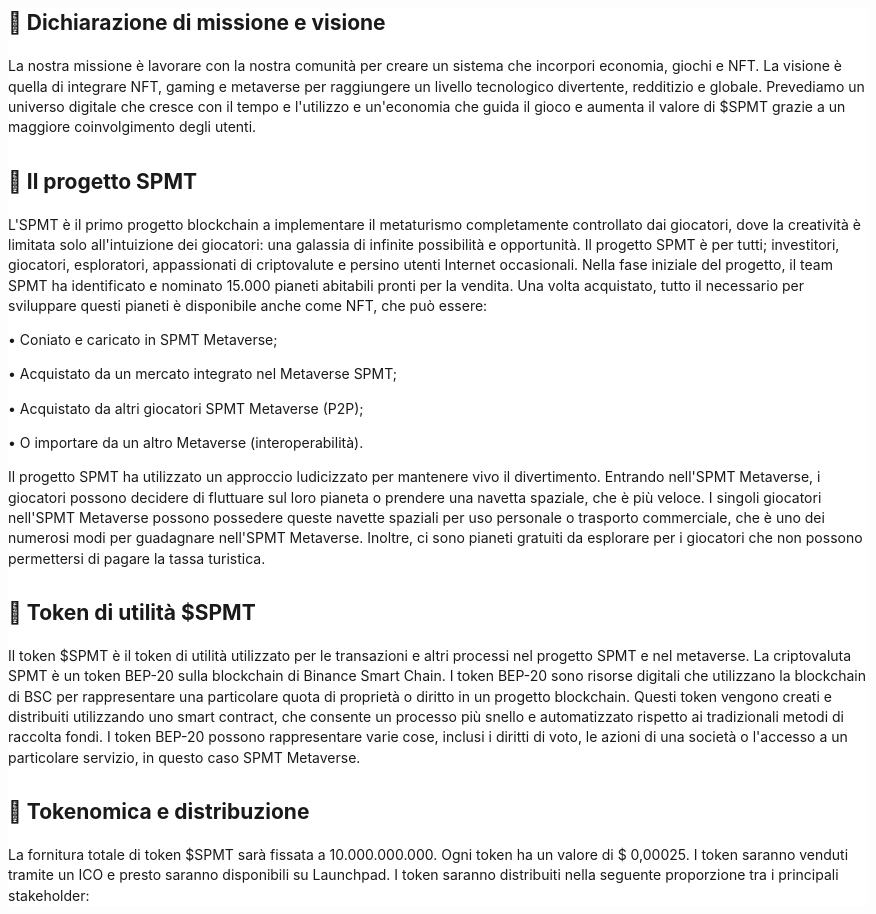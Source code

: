  
  
## 🚀 Dichiarazione di missione e visione

La nostra missione è lavorare con la nostra comunità per creare un sistema che incorpori economia, giochi e NFT. La visione è quella di integrare NFT, gaming e metaverse per raggiungere un livello tecnologico divertente, redditizio e globale. Prevediamo un universo digitale che cresce con il tempo e l'utilizzo e un'economia che guida il gioco e aumenta il valore di $SPMT grazie a un maggiore coinvolgimento degli utenti.
  

## 🚀 Il progetto SPMT
L'SPMT è il primo progetto blockchain a implementare il metaturismo completamente controllato dai giocatori, dove la creatività è limitata solo all'intuizione dei giocatori: una galassia di infinite possibilità e opportunità.
Il progetto SPMT è per tutti; investitori, giocatori, esploratori, appassionati di criptovalute e persino utenti Internet occasionali. Nella fase iniziale del progetto, il team SPMT ha identificato e nominato 15.000 pianeti abitabili pronti per la vendita. Una volta acquistato, tutto il necessario per sviluppare questi pianeti è disponibile anche come NFT, che può essere:
  
•	Coniato e caricato in SPMT Metaverse;

•	Acquistato da un mercato integrato nel Metaverse SPMT;

•	Acquistato da altri giocatori SPMT Metaverse (P2P);

•	O importare da un altro Metaverse (interoperabilità).

Il progetto SPMT ha utilizzato un approccio ludicizzato per mantenere vivo il divertimento. Entrando nell'SPMT Metaverse, i giocatori possono decidere di fluttuare sul loro pianeta o prendere una navetta spaziale, che è più veloce. I singoli giocatori nell'SPMT Metaverse possono possedere queste navette spaziali per uso personale o trasporto commerciale, che è uno dei numerosi modi per guadagnare nell'SPMT Metaverse. Inoltre, ci sono pianeti gratuiti da esplorare per i giocatori che non possono permettersi di pagare la tassa turistica.
  
 

## 🚀 Token di utilità $SPMT

Il token $SPMT è il token di utilità utilizzato per le transazioni e altri processi nel progetto SPMT e nel metaverse. La criptovaluta SPMT è un token BEP-20 sulla blockchain di Binance Smart Chain.
I token BEP-20 sono risorse digitali che utilizzano la blockchain di BSC per rappresentare una particolare quota di proprietà o diritto in un progetto blockchain. Questi token vengono creati e distribuiti utilizzando uno smart contract, che consente un processo più snello e automatizzato rispetto ai tradizionali metodi di raccolta fondi. I token BEP-20 possono rappresentare varie cose, inclusi i diritti di voto, le azioni di una società o l'accesso a un particolare servizio, in questo caso SPMT Metaverse.
  
  
## 🚀 Tokenomica e distribuzione

La fornitura totale di token $SPMT sarà fissata a 10.000.000.000. Ogni token ha un valore di $ 0,00025. I token saranno venduti tramite un ICO e presto saranno disponibili su Launchpad. I token saranno distribuiti nella seguente proporzione tra i principali stakeholder:
  